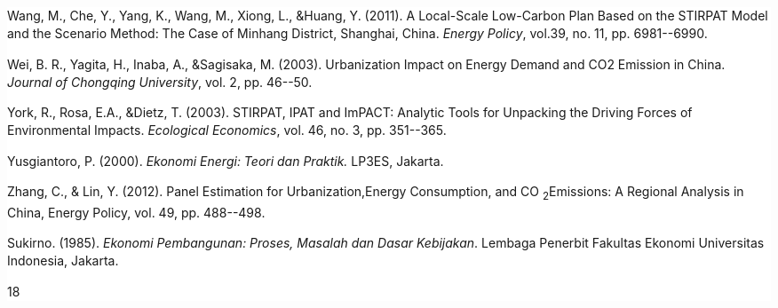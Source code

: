 <p><span class="font5">Wang, M., Che, Y., Yang, K., Wang, M., Xiong, L., &amp;Huang, Y. (2011). A Local-Scale Low-Carbon Plan Based on the STIRPAT Model and the Scenario Method: The Case of Minhang District, Shanghai, China. </span><span class="font5" style="font-style:italic;">Energy Policy</span><span class="font5">, vol.39, no. 11, pp. 6981--6990.</span></p>
<p><span class="font5">Wei, B. R., Yagita, H., Inaba, A., &amp;Sagisaka, M. (2003). Urbanization Impact on Energy Demand and CO2 Emission in China. </span><span class="font5" style="font-style:italic;">Journal of Chongqing University</span><span class="font5">, vol. 2, pp. 46--50.</span></p>
<p><span class="font5">York, R., Rosa, E.A., &amp;Dietz, T. (2003). STIRPAT, IPAT and ImPACT: Analytic Tools for Unpacking the Driving Forces of Environmental Impacts. </span><span class="font5" style="font-style:italic;">Ecological Economics</span><span class="font5">, vol. 46, no. 3, pp. 351--365.</span></p>
<p><span class="font5">Yusgiantoro, P. (2000). </span><span class="font5" style="font-style:italic;">Ekonomi Energi: Teori dan Praktik.</span><span class="font5"> LP3ES, Jakarta.</span></p>
<p><span class="font5">Zhang, C., &amp;&nbsp;Lin, Y. (2012). Panel Estimation for Urbanization,Energy Consumption, and CO <sub>2</sub>Emissions: A Regional Analysis in China, Energy Policy, vol. 49, pp. 488--498.</span></p>
<p><span class="font5">Sukirno. (1985). </span><span class="font5" style="font-style:italic;">Ekonomi Pembangunan: Proses, Masalah dan Dasar Kebijakan</span><span class="font5">. Lembaga Penerbit Fakultas Ekonomi Universitas Indonesia, Jakarta.</span></p>
<p><span class="font1">18</span></p>